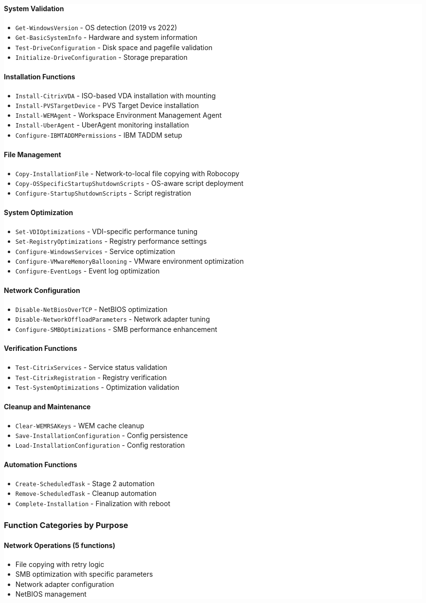 #### System Validation
- `Get-WindowsVersion` - OS detection (2019 vs 2022)
- `Get-BasicSystemInfo` - Hardware and system information
- `Test-DriveConfiguration` - Disk space and pagefile validation
- `Initialize-DriveConfiguration` - Storage preparation

#### Installation Functions
- `Install-CitrixVDA` - ISO-based VDA installation with mounting
- `Install-PVSTargetDevice` - PVS Target Device installation
- `Install-WEMAgent` - Workspace Environment Management Agent
- `Install-UberAgent` - UberAgent monitoring installation
- `Configure-IBMTADDMPermissions` - IBM TADDM setup

#### File Management
- `Copy-InstallationFile` - Network-to-local file copying with Robocopy
- `Copy-OSSpecificStartupShutdownScripts` - OS-aware script deployment
- `Configure-StartupShutdownScripts` - Script registration

#### System Optimization
- `Set-VDIOptimizations` - VDI-specific performance tuning
- `Set-RegistryOptimizations` - Registry performance settings
- `Configure-WindowsServices` - Service optimization
- `Configure-VMwareMemoryBallooning` - VMware environment optimization
- `Configure-EventLogs` - Event log optimization

#### Network Configuration
- `Disable-NetBiosOverTCP` - NetBIOS optimization
- `Disable-NetworkOffloadParameters` - Network adapter tuning
- `Configure-SMBOptimizations` - SMB performance enhancement

#### Verification Functions
- `Test-CitrixServices` - Service status validation
- `Test-CitrixRegistration` - Registry verification
- `Test-SystemOptimizations` - Optimization validation

#### Cleanup and Maintenance
- `Clear-WEMRSAKeys` - WEM cache cleanup
- `Save-InstallationConfiguration` - Config persistence
- `Load-InstallationConfiguration` - Config restoration

#### Automation Functions
- `Create-ScheduledTask` - Stage 2 automation
- `Remove-ScheduledTask` - Cleanup automation
- `Complete-Installation` - Finalization with reboot

### Function Categories by Purpose

#### Network Operations (5 functions)
- File copying with retry logic
- SMB optimization with specific parameters
- Network adapter configuration
- NetBIOS management

